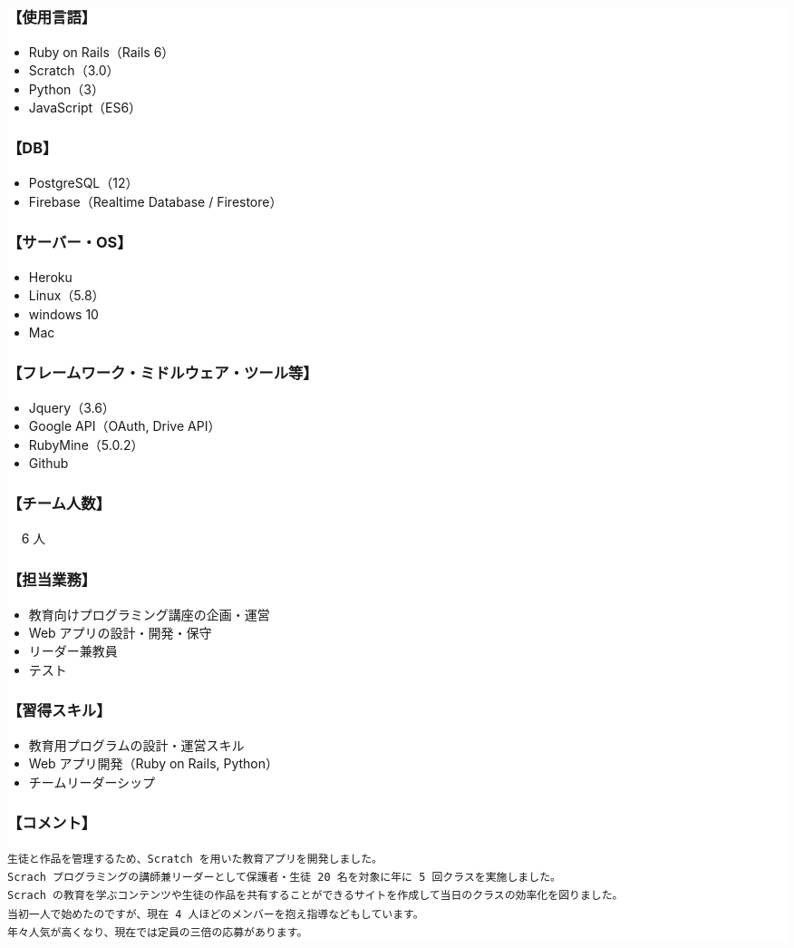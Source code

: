 ### 【使用言語】

-   Ruby on Rails（Rails 6）
-   Scratch（3.0）
-   Python（3）
-   JavaScript（ES6）

### 【DB】

-   PostgreSQL（12）
-   Firebase（Realtime Database / Firestore）

### 【サーバー・OS】

-   Heroku
-   Linux（5.8）
-   windows 10
-   Mac

### 【フレームワーク・ミドルウェア・ツール等】

-   Jquery（3.6）
-   Google API（OAuth, Drive API）
-   RubyMine（5.0.2）
-   Github

### 【チーム人数】

&nbsp;&nbsp;&nbsp;&nbsp;6 人

### 【担当業務】

-   教育向けプログラミング講座の企画・運営
-   Web アプリの設計・開発・保守
-   リーダー兼教員
-   テスト

### 【習得スキル】

-   教育用プログラムの設計・運営スキル
-   Web アプリ開発（Ruby on Rails, Python）
-   チームリーダーシップ

### 【コメント】

```
生徒と作品を管理するため、Scratch を用いた教育アプリを開発しました。
Scrach プログラミングの講師兼リーダーとして保護者・生徒 20 名を対象に年に 5 回クラスを実施しました。
Scrach の教育を学ぶコンテンツや生徒の作品を共有することができるサイトを作成して当日のクラスの効率化を図りました。
当初一人で始めたのですが、現在 4 人ほどのメンバーを抱え指導などもしています。
年々人気が高くなり、現在では定員の三倍の応募があります。
```
